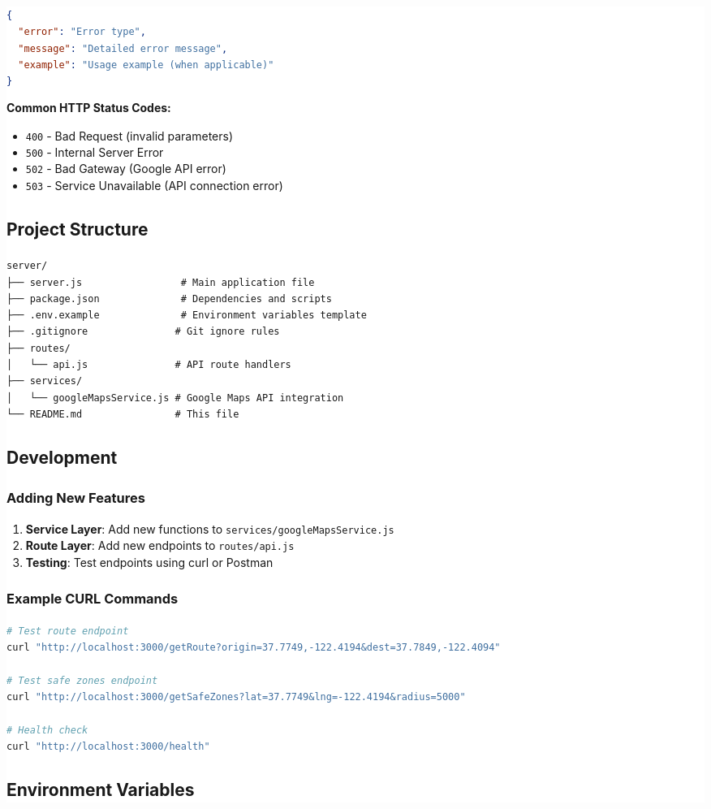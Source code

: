 ```json
{
  "error": "Error type",
  "message": "Detailed error message",
  "example": "Usage example (when applicable)"
}
```

**Common HTTP Status Codes:**
- `400` - Bad Request (invalid parameters)
- `500` - Internal Server Error
- `502` - Bad Gateway (Google API error)
- `503` - Service Unavailable (API connection error)

## Project Structure

```
server/
├── server.js                 # Main application file
├── package.json              # Dependencies and scripts
├── .env.example              # Environment variables template
├── .gitignore               # Git ignore rules
├── routes/
│   └── api.js               # API route handlers
├── services/
│   └── googleMapsService.js # Google Maps API integration
└── README.md                # This file
```

## Development

### Adding New Features

1. **Service Layer**: Add new functions to `services/googleMapsService.js`
2. **Route Layer**: Add new endpoints to `routes/api.js`
3. **Testing**: Test endpoints using curl or Postman

### Example CURL Commands

```bash
# Test route endpoint
curl "http://localhost:3000/getRoute?origin=37.7749,-122.4194&dest=37.7849,-122.4094"

# Test safe zones endpoint
curl "http://localhost:3000/getSafeZones?lat=37.7749&lng=-122.4194&radius=5000"

# Health check
curl "http://localhost:3000/health"
```

## Environment Variables
